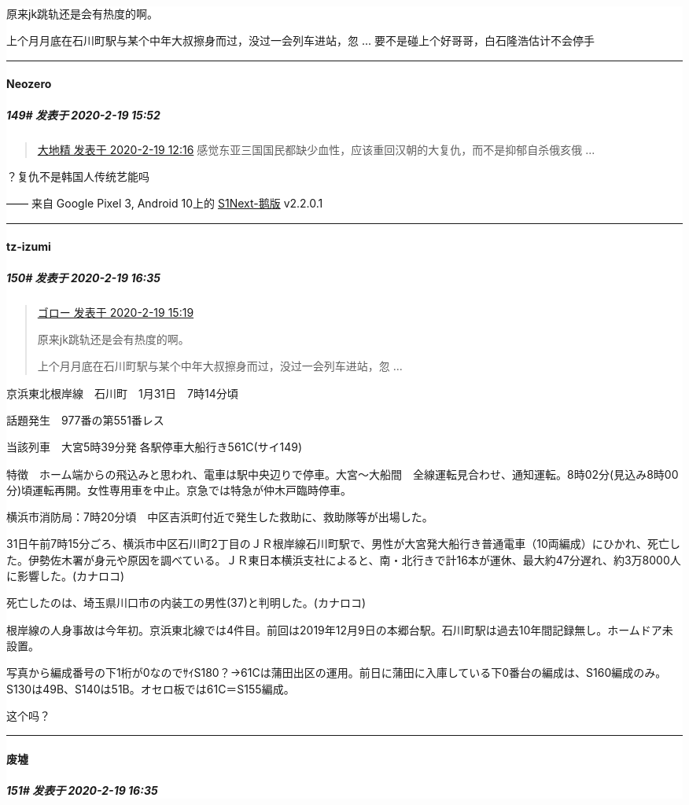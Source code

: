 原来jk跳轨还是会有热度的啊。

上个月月底在石川町駅与某个中年大叔擦身而过，没过一会列车进站，忽 ...</blockquote>
要不是碰上个好哥哥，白石隆浩估计不会停手


-----

####  Neozero  
##### 149#       发表于 2020-2-19 15:52


<blockquote><a href="httphttps://bbs.saraba1st.com/2b/forum.php?mod=redirect&amp;goto=findpost&amp;pid=46459691&amp;ptid=1914620" target="_blank">大地精 发表于 2020-2-19 12:16</a>
感觉东亚三国国民都缺少血性，应该重回汉朝的大复仇，而不是抑郁自杀俄亥俄 ...</blockquote>
？复仇不是韩国人传统艺能吗

—— 来自 Google Pixel 3, Android 10上的 [S1Next-鹅版](https://github.com/ykrank/S1-Next/releases) v2.2.0.1


-----

####  tz-izumi  
##### 150#       发表于 2020-2-19 16:35


<blockquote><a href="httphttps://bbs.saraba1st.com/2b/forum.php?mod=redirect&amp;goto=findpost&amp;pid=46461599&amp;ptid=1914620" target="_blank">ゴロー 发表于 2020-2-19 15:19</a>

原来jk跳轨还是会有热度的啊。

上个月月底在石川町駅与某个中年大叔擦身而过，没过一会列车进站，忽 ...</blockquote>
京浜東北根岸線　石川町　1月31日　7時14分頃

話題発生　977番の第551番レス

当該列車　大宮5時39分発 各駅停車大船行き561C(サイ149)

特徴　ホーム端からの飛込みと思われ、電車は駅中央辺りで停車。大宮～大船間　全線運転見合わせ、通知運転。8時02分(見込み8時00分)頃運転再開。女性専用車を中止。京急では特急が仲木戸臨時停車。

横浜市消防局：7時20分頃　中区吉浜町付近で発生した救助に、救助隊等が出場した。

31日午前7時15分ごろ、横浜市中区石川町2丁目のＪＲ根岸線石川町駅で、男性が大宮発大船行き普通電車（10両編成）にひかれ、死亡した。伊勢佐木署が身元や原因を調べている。ＪＲ東日本横浜支社によると、南・北行きで計16本が運休、最大約47分遅れ、約3万8000人に影響した。(カナロコ)

死亡したのは、埼玉県川口市の内装工の男性(37)と判明した。(カナロコ)

根岸線の人身事故は今年初。京浜東北線では4件目。前回は2019年12月9日の本郷台駅。石川町駅は過去10年間記録無し。ホームドア未設置。

写真から編成番号の下1桁が0なのでｻｲS180？→61Cは蒲田出区の運用。前日に蒲田に入庫している下0番台の編成は、S160編成のみ。S130は49B、S140は51B。オセロ板では61C＝S155編成。


这个吗？


-----

####  废墟  
##### 151#       发表于 2020-2-19 16:35
